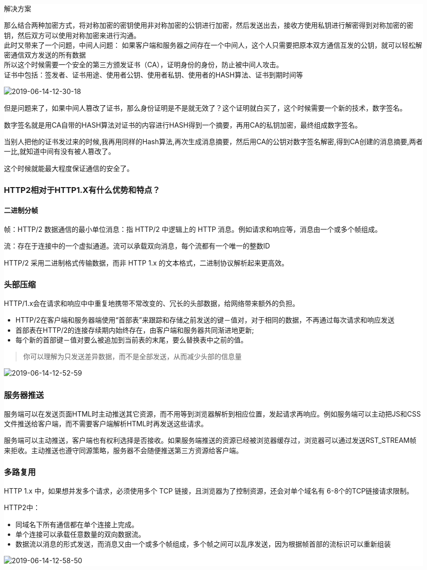 解决方案  

那么结合两种加密方式，将对称加密的密钥使用非对称加密的公钥进行加密，然后发送出去，接收方使用私钥进行解密得到对称加密的密钥，然后双方可以使用对称加密来进行沟通。  
此时又带来了一个问题，中间人问题：
如果客户端和服务器之间存在一个中间人，这个人只需要把原本双方通信互发的公钥，就可以轻松解密通信双方发送的所有数据  
所以这个时候需要一个安全的第三方颁发证书（CA），证明身份的身份，防止被中间人攻击。  
证书中包括：签发者、证书用途、使用者公钥、使用者私钥、使用者的HASH算法、证书到期时间等

![2019-06-14-12-30-18]( https://xiaomuzhu-image.oss-cn-beijing.aliyuncs.com/66bc3fc4f003205c419dd6ada8ae8392.png)

但是问题来了，如果中间人篡改了证书，那么身份证明是不是就无效了？这个证明就白买了，这个时候需要一个新的技术，数字签名。

数字签名就是用CA自带的HASH算法对证书的内容进行HASH得到一个摘要，再用CA的私钥加密，最终组成数字签名。

当别人把他的证书发过来的时候,我再用同样的Hash算法,再次生成消息摘要，然后用CA的公钥对数字签名解密,得到CA创建的消息摘要,两者一比,就知道中间有没有被人篡改了。

这个时候就能最大程度保证通信的安全了。

### HTTP2相对于HTTP1.X有什么优势和特点？

#### 二进制分帧

帧：HTTP/2 数据通信的最小单位消息：指 HTTP/2 中逻辑上的 HTTP 消息。例如请求和响应等，消息由一个或多个帧组成。

流：存在于连接中的一个虚拟通道。流可以承载双向消息，每个流都有一个唯一的整数ID

HTTP/2 采用二进制格式传输数据，而非 HTTP 1.x 的文本格式，二进制协议解析起来更高效。

### 头部压缩

HTTP/1.x会在请求和响应中中重复地携带不常改变的、冗长的头部数据，给网络带来额外的负担。

* HTTP/2在客户端和服务器端使用“首部表”来跟踪和存储之前发送的键－值对，对于相同的数据，不再通过每次请求和响应发送
* 首部表在HTTP/2的连接存续期内始终存在，由客户端和服务器共同渐进地更新;
* 每个新的首部键－值对要么被追加到当前表的末尾，要么替换表中之前的值。

> 你可以理解为只发送差异数据，而不是全部发送，从而减少头部的信息量

![2019-06-14-12-52-59]( https://xiaomuzhu-image.oss-cn-beijing.aliyuncs.com/33caf22f81643e1ec11f0f46b50e2155.png)

### 服务器推送

服务端可以在发送页面HTML时主动推送其它资源，而不用等到浏览器解析到相应位置，发起请求再响应。例如服务端可以主动把JS和CSS文件推送给客户端，而不需要客户端解析HTML时再发送这些请求。

服务端可以主动推送，客户端也有权利选择是否接收。如果服务端推送的资源已经被浏览器缓存过，浏览器可以通过发送RST_STREAM帧来拒收。主动推送也遵守同源策略，服务器不会随便推送第三方资源给客户端。

### 多路复用

HTTP 1.x 中，如果想并发多个请求，必须使用多个 TCP 链接，且浏览器为了控制资源，还会对单个域名有 6-8个的TCP链接请求限制。

HTTP2中：

* 同域名下所有通信都在单个连接上完成。
* 单个连接可以承载任意数量的双向数据流。
* 数据流以消息的形式发送，而消息又由一个或多个帧组成，多个帧之间可以乱序发送，因为根据帧首部的流标识可以重新组装

![2019-06-14-12-58-50]( https://xiaomuzhu-image.oss-cn-beijing.aliyuncs.com/823eb09ae4446ba7dc9c06f4e39372e8.png)

